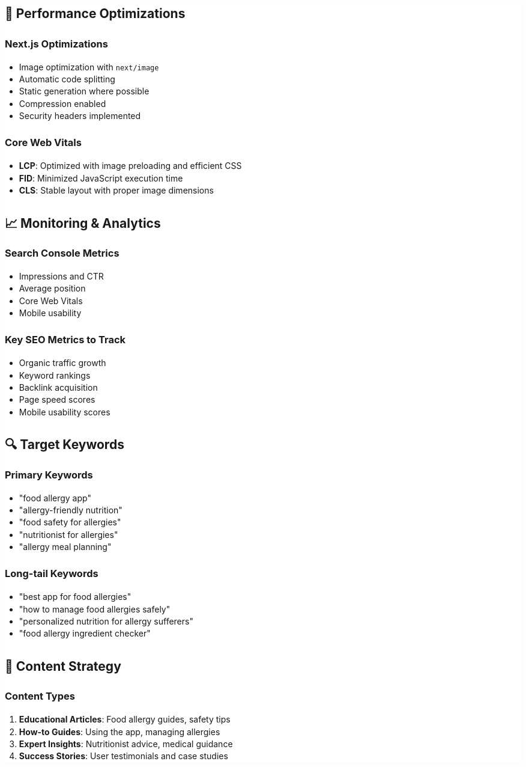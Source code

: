## 🚀 Performance Optimizations

### Next.js Optimizations
- Image optimization with `next/image`
- Automatic code splitting
- Static generation where possible
- Compression enabled
- Security headers implemented

### Core Web Vitals
- **LCP**: Optimized with image preloading and efficient CSS
- **FID**: Minimized JavaScript execution time
- **CLS**: Stable layout with proper image dimensions

## 📈 Monitoring & Analytics

### Search Console Metrics
- Impressions and CTR
- Average position
- Core Web Vitals
- Mobile usability

### Key SEO Metrics to Track
- Organic traffic growth
- Keyword rankings
- Backlink acquisition
- Page speed scores
- Mobile usability scores

## 🔍 Target Keywords

### Primary Keywords
- "food allergy app"
- "allergy-friendly nutrition"
- "food safety for allergies"
- "nutritionist for allergies"
- "allergy meal planning"

### Long-tail Keywords
- "best app for food allergies"
- "how to manage food allergies safely"
- "personalized nutrition for allergy sufferers"
- "food allergy ingredient checker"

## 📝 Content Strategy

### Content Types
1. **Educational Articles**: Food allergy guides, safety tips
2. **How-to Guides**: Using the app, managing allergies
3. **Expert Insights**: Nutritionist advice, medical guidance
4. **Success Stories**: User testimonials and case studies
